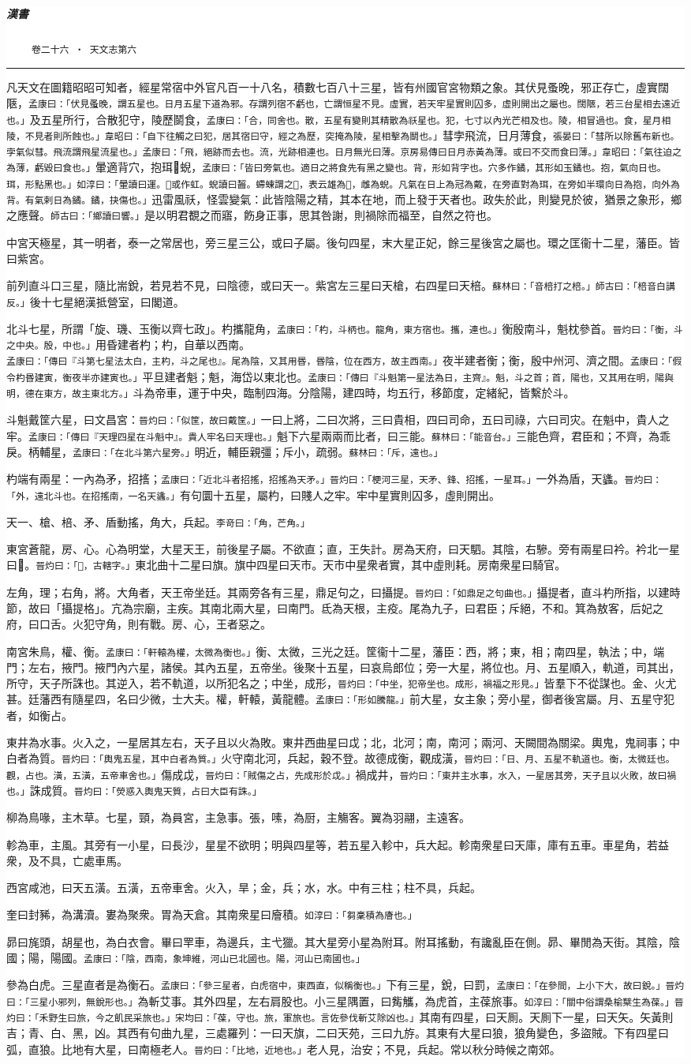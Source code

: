 

##### 漢書
　　 `卷二十六 ‧ 天文志第六`

* * *

凡天文在圖籍昭昭可知者，經星常宿中外官凡百一十八名，積數七百八十三星，皆有州國官宮物類之象。其伏見蚤晚，邪正存亡，虛實闊陿，`孟康曰：「伏見蚤晚，謂五星也。日月五星下道為邪。存謂列宿不虧也，亡謂恒星不見。虛實，若天牢星實則囚多，虛則開出之屬也。闊陿，若三台星相去遠近也。」`及五星所行，合散犯守，陵歷鬬食，`孟康曰：「合，同舍也。散，五星有變則其精散為祅星也。犯，七寸以內光芒相及也。陵，相冒過也。食，星月相陵，不見者則所蝕也。」韋昭曰：「自下往觸之曰犯，居其宿曰守，經之為歷，突掩為陵，星相擊為鬬也。」`彗孛飛流，日月薄食，`張晏曰：「彗所以除舊布新也。孛氣似彗。飛流謂飛星流星也。」孟康曰：「飛，絕跡而去也。流，光跡相連也。日月無光曰薄。京房易傳曰日月赤黃為薄。或曰不交而食曰薄。」韋昭曰：「氣往迫之為薄，虧毀曰食也。」`暈適背穴，抱珥𧈫蜺，`孟康曰：「皆曰旁氣也。適日之將食先有黑之變也。背，形如背字也。穴多作鐍，其形如玉鐍也。抱，氣向日也。珥，形點黑也。」如淳曰：「暈讀曰運。𧈫或作虹。蜺讀曰齧。螮蝀謂之𧈫，表云雄為𧈫，雌為蜺。凡氣在日上為冠為戴，在旁直對為珥，在旁如半環向日為抱，向外為背。有氣剌日為鐍。鐍，抉傷也。」`迅雷風祅，怪雲變氣：此皆陰陽之精，其本在地，而上發于天者也。政失於此，則變見於彼，猶景之象形，鄉之應聲。`師古曰：「鄉讀曰響。」`是以明君覩之而寤，飭身正事，思其咎謝，則禍除而福至，自然之符也。

中宮天極星，其一明者，泰一之常居也，旁三星三公，或曰子屬。後句四星，末大星正妃，餘三星後宮之屬也。環之匡衞十二星，藩臣。皆曰紫宮。

前列直斗口三星，隨比耑銳，若見若不見，曰陰德，或曰天一。紫宮左三星曰天槍，右四星曰天棓。`蘇林曰：「音棓打之棓。」師古曰：「棓音白講反。」`後十七星絕漢抵營室，曰閣道。

北斗七星，所謂「旋、璣、玉衡以齊七政」。杓攜龍角，`孟康曰：「杓，斗柄也。龍角，東方宿也。攜，連也。」`衡殷南斗，魁枕參首。`晉灼曰：「衡，斗之中央。殷，中也。」`用昏建者杓；杓，自華以西南。`孟康曰：「傳曰『斗第七星法太白，主杓，斗之尾也』。尾為陰，又其用昬，昬陰，位在西方，故主西南。」`夜半建者衡；衡，殷中州河、濟之間。`孟康曰：「假令杓昬建寅，衡夜半亦建寅也。」`平旦建者魁；魁，海岱以東北也。`孟康曰：「傳曰『斗魁第一星法為日，主齊』。魁，斗之首；首，陽也，又其用在明，陽與明，德在東方，故主東北方。」`斗為帝車，運于中央，臨制四海。分陰陽，建四時，均五行，移節度，定緒紀，皆繫於斗。

斗魁戴筐六星，曰文昌宮：`晉灼曰：「似筐，故曰戴筐。」`一曰上將，二曰次將，三曰貴相，四曰司命，五曰司祿，六曰司灾。在魁中，貴人之牢。`孟康曰：「傳曰『天理四星在斗魁中』。貴人牢名曰天理也。」`魁下六星兩兩而比者，曰三能。`蘇林曰：「能音台。」`三能色齊，君臣和；不齊，為乖戾。柄輔星，`孟康曰：「在北斗第六星旁。」`明近，輔臣親彊；斥小，疏弱。`蘇林曰：「斥，遠也。」`

杓端有兩星：一內為矛，招㨱；`孟康曰：「近北斗者招搖，招搖為天矛。」晉灼曰：「梗河三星，天矛、鋒、招搖，一星耳。」`一外為盾，天蠭。`晉灼曰：「外，遠北斗也。在招搖南，一名天蠭。」`有句圜十五星，屬杓，曰賤人之牢。牢中星實則囚多，虛則開出。

天一、槍、棓、矛、盾動搖，角大，兵起。`李竒曰：「角，芒角。」`

東宮蒼龍，房、心。心為明堂，大星天王，前後星子屬。不欲直；直，王失計。房為天府，曰天駟。其陰，右驂。旁有兩星曰衿。衿北一星曰𤛉。`晉灼曰：「𤛉，古轄字。」`東北曲十二星曰旗。旗中四星曰天市。天市中星衆者實，其中虛則耗。房南衆星曰騎官。

左角，理；右角，將。大角者，天王帝坐廷。其兩旁各有三星，鼎足句之，曰攝提。`晉灼曰：「如鼎足之句曲也。」`攝提者，直斗杓所指，以建時節，故曰「攝提格」。亢為宗廟，主疾。其南北兩大星，曰南門。氐為天根，主疫。尾為九子，曰君臣；斥絕，不和。箕為敖客，后妃之府，曰口舌。火犯守角，則有戰。房、心，王者惡之。

南宮朱鳥，權、衡。`孟康曰：「軒轅為權，太微為衡也。」`衡、太微，三光之廷。筐衞十二星，藩臣：西，將；東，相；南四星，執法；中，端門；左右，掖門。掖門內六星，諸侯。其內五星，五帝坐。後聚十五星，曰哀烏郎位；旁一大星，將位也。月、五星順入，軌道，司其出，所守，天子所誅也。其逆入，若不軌道，以所犯名之；中坐，成形，`晉灼曰：「中坐，犯帝坐也。成形，禍福之形見。」`皆羣下不從謀也。金、火尤甚。廷藩西有隨星四，名曰少微，士大夫。權，軒轅，黃龍體。`孟康曰：「形如騰龍。」`前大星，女主象；旁小星，御者後宮屬。月、五星守犯者，如衡占。

東井為水事。火入之，一星居其左右，天子且以火為敗。東井西曲星曰戉；北，北河；南，南河；兩河、天闕間為關梁。輿鬼，鬼祠事；中白者為質。`晉灼曰：「輿鬼五星，其中白者為質。」`火守南北河，兵起，穀不登。故德成衡，觀成潢，`晉灼曰：「日、月、五星不軌道也。衡，太微廷也。觀，占也。潢，五潢，五帝車舍也。」`傷成戉，`晉灼曰：「賊傷之占，先成形於戉。」`禍成井，`晉灼曰：「東井主水事，水入，一星居其旁，天子且以火敗，故曰禍也。」`誅成質。`晉灼曰：「熒惑入輿鬼天質，占曰大臣有誅。」`

柳為鳥喙，主木草。七星，頸，為員宮，主急事。張，嗉，為厨，主觴客。翼為羽翮，主遠客。

軫為車，主風。其旁有一小星，曰長沙，星星不欲明；明與四星等，若五星入軫中，兵大起。軫南衆星曰天庫，庫有五車。車星角，若益衆，及不具，亡處車馬。

西宮咸池，曰天五潢。五潢，五帝車舍。火入，旱；金，兵；水，水。中有三柱；柱不具，兵起。

奎曰封豨，為溝瀆。婁為聚衆。胃為天倉。其南衆星曰廥積。`如淳曰：「芻稾積為廥也。」`

昴曰旄頭，胡星也，為白衣會。畢曰䍐車，為邊兵，主弋獵。其大星旁小星為附耳。附耳搖動，有讒亂臣在側。昴、畢閒為天街。其陰，陰國；陽，陽國。`孟康曰：「陰，西南，象坤維，河山已北國也。陽，河山已南國也。」`

參為白虎。三星直者是為衡石。`孟康曰：「參三星者，白虎宿中，東西直，似稱衡也。」`下有三星，銳，曰罰，`孟康曰：「在參間，上小下大，故曰銳。」晉灼曰：「三星小邪列，無銳形也。」`為斬艾事。其外四星，左右肩股也。小三星隅置，曰觜觿，為虎首，主葆旅事。`如淳曰：「關中俗謂桑榆櫱生為葆。」晉灼曰：「禾野生曰旅，今之飢民采旅也。」宋均曰：「葆，守也。旅，軍旅也。言佐參伐斬艾除凶也。」`其南有四星，曰天厠。天厠下一星，曰天矢。矢黃則吉；青、白、黑，凶。其西有句曲九星，三處羅列：一曰天旗，二曰天苑，三曰九斿。其東有大星曰狼，狼角變色，多盜賊。下有四星曰弧，直狼。比地有大星，曰南極老人。`晉灼曰：「比地，近地也。」`老人見，治安；不見，兵起。常以秋分時候之南郊。
